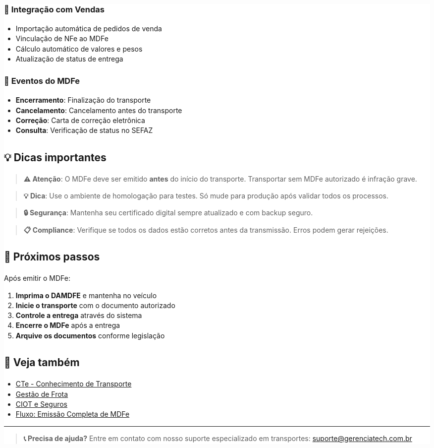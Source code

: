 ### 🔗 **Integração com Vendas**
- Importação automática de pedidos de venda
- Vinculação de NFe ao MDFe
- Cálculo automático de valores e pesos
- Atualização de status de entrega

### 📱 **Eventos do MDFe**
- **Encerramento**: Finalização do transporte
- **Cancelamento**: Cancelamento antes do transporte
- **Correção**: Carta de correção eletrônica
- **Consulta**: Verificação de status no SEFAZ

## 💡 Dicas importantes

> **⚠️ Atenção**: O MDFe deve ser emitido **antes** do início do transporte. Transportar sem MDFe autorizado é infração grave.

> **💡 Dica**: Use o ambiente de homologação para testes. Só mude para produção após validar todos os processos.

> **🔒 Segurança**: Mantenha seu certificado digital sempre atualizado e com backup seguro.

> **📋 Compliance**: Verifique se todos os dados estão corretos antes da transmissão. Erros podem gerar rejeições.

## 🔄 Próximos passos

Após emitir o MDFe:
1. **Imprima o DAMDFE** e mantenha no veículo
2. **Inicie o transporte** com o documento autorizado
3. **Controle a entrega** através do sistema
4. **Encerre o MDFe** após a entrega
5. **Arquive os documentos** conforme legislação

## 🔗 Veja também

- [CTe - Conhecimento de Transporte](cte-conhecimento-transporte.md)
- [Gestão de Frota](gestao-frota.md)
- [CIOT e Seguros](ciot-seguros.md)
- [Fluxo: Emissão Completa de MDFe](../../fluxos/fluxo-emissao-mdfe.md)

---

> **📞 Precisa de ajuda?** Entre em contato com nosso suporte especializado em transportes: suporte@gerenciatech.com.br 